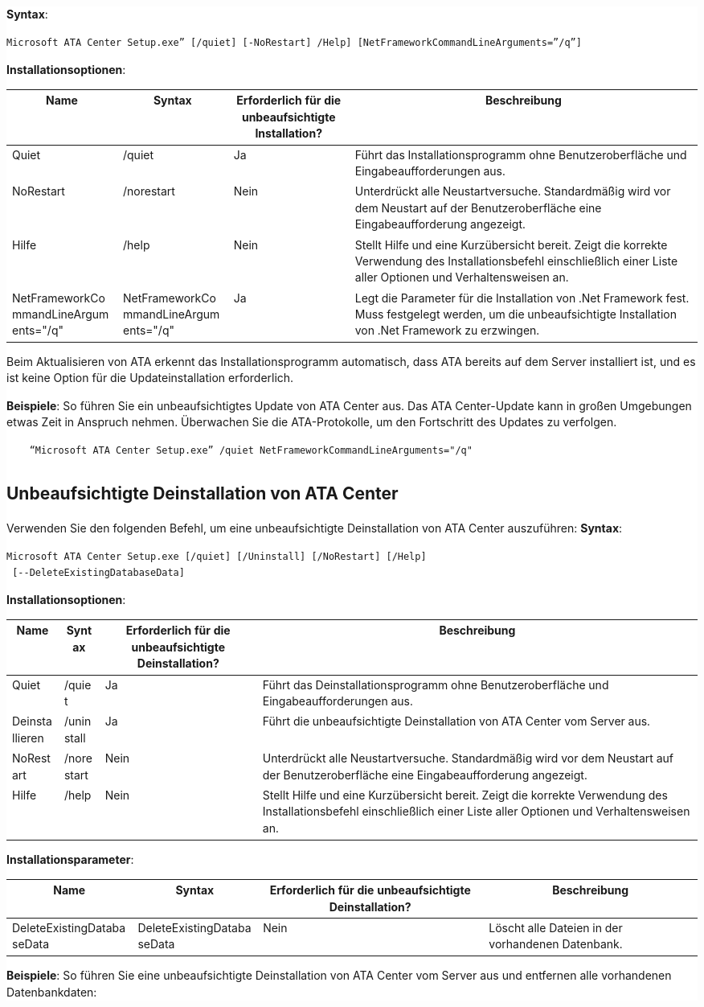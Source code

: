 **Syntax**:

    Microsoft ATA Center Setup.exe” [/quiet] [-NoRestart] /Help] [NetFrameworkCommandLineArguments=”/q”]


**Installationsoptionen**:

|Name|Syntax|Erforderlich für die unbeaufsichtigte Installation?|Beschreibung|
|-------------|----------|---------|---------|
|Quiet|/quiet|Ja|Führt das Installationsprogramm ohne Benutzeroberfläche und Eingabeaufforderungen aus.|
|NoRestart|/norestart|Nein|Unterdrückt alle Neustartversuche. Standardmäßig wird vor dem Neustart auf der Benutzeroberfläche eine Eingabeaufforderung angezeigt.|
|Hilfe|/help|Nein|Stellt Hilfe und eine Kurzübersicht bereit. Zeigt die korrekte Verwendung des Installationsbefehl einschließlich einer Liste aller Optionen und Verhaltensweisen an.|
|NetFrameworkCommandLineArguments="/q"|NetFrameworkCommandLineArguments="/q"|Ja|Legt die Parameter für die Installation von .Net Framework fest. Muss festgelegt werden, um die unbeaufsichtigte Installation von .Net Framework zu erzwingen.|


Beim Aktualisieren von ATA erkennt das Installationsprogramm automatisch, dass ATA bereits auf dem Server installiert ist, und es ist keine Option für die Updateinstallation erforderlich.

**Beispiele**: So führen Sie ein unbeaufsichtigtes Update von ATA Center aus. Das ATA Center-Update kann in großen Umgebungen etwas Zeit in Anspruch nehmen. Überwachen Sie die ATA-Protokolle, um den Fortschritt des Updates zu verfolgen.

        “Microsoft ATA Center Setup.exe” /quiet NetFrameworkCommandLineArguments="/q"

## Unbeaufsichtigte Deinstallation von ATA Center

Verwenden Sie den folgenden Befehl, um eine unbeaufsichtigte Deinstallation von ATA Center auszuführen: **Syntax**:

    Microsoft ATA Center Setup.exe [/quiet] [/Uninstall] [/NoRestart] [/Help]
     [--DeleteExistingDatabaseData]

**Installationsoptionen**:

|Name|Syntax|Erforderlich für die unbeaufsichtigte Deinstallation?|Beschreibung|
|-------------|----------|---------|---------|
|Quiet|/quiet|Ja|Führt das Deinstallationsprogramm ohne Benutzeroberfläche und Eingabeaufforderungen aus.|
|Deinstallieren|/uninstall|Ja|Führt die unbeaufsichtigte Deinstallation von ATA Center vom Server aus.|
|NoRestart|/norestart|Nein|Unterdrückt alle Neustartversuche. Standardmäßig wird vor dem Neustart auf der Benutzeroberfläche eine Eingabeaufforderung angezeigt.|
|Hilfe|/help|Nein|Stellt Hilfe und eine Kurzübersicht bereit. Zeigt die korrekte Verwendung des Installationsbefehl einschließlich einer Liste aller Optionen und Verhaltensweisen an.|

**Installationsparameter**:

|Name|Syntax|Erforderlich für die unbeaufsichtigte Deinstallation?|Beschreibung|
|-------------|----------|---------|---------|
|DeleteExistingDatabaseData|DeleteExistingDatabaseData|Nein|Löscht alle Dateien in der vorhandenen Datenbank.|

**Beispiele**: So führen Sie eine unbeaufsichtigte Deinstallation von ATA Center vom Server aus und entfernen alle vorhandenen Datenbankdaten:

